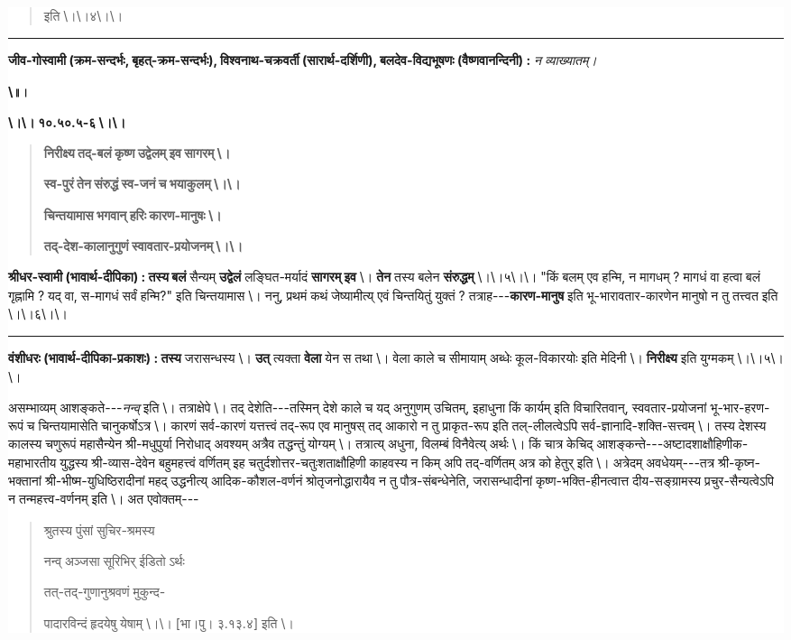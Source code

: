 > इति \।\।४\।\।

------------------------------------------------------------------------------------------------------------

**जीव-गोस्वामी (क्रम-सन्दर्भः, बृहत्-क्रम-सन्दर्भः),
विश्वनाथ-चक्रवर्ती (सारार्थ-दर्शिणी), बलदेव-विद्यभूषणः
(वैष्णवानन्दिनी) :** *न व्याख्यातम्।*

**\॥।**

**\।\। १०.५०.५-६ \।\।**

> **निरीक्ष्य तद्-बलं कृष्ण उद्वेलम् इव सागरम् \।**
>
> **स्व-पुरं तेन संरुद्धं स्व-जनं च भयाकुलम् \।\।**
>
> **चिन्तयामास भगवान् हरिः कारण-मानुषः \।**
>
> **तद्-देश-कालानुगुणं स्वावतार-प्रयोजनम् \।\।**

**श्रीधर-स्वामी (भावार्थ-दीपिका) : तस्य बलं** सैन्यम् **उद्वेलं**
लङ्घित-मर्यादं **सागरम् इव** \। **तेन** तस्य बलेन
**संरुद्धम्** \।\।५\।\। \"किं बलम् एव हन्मि, न मागधम् ? मागधं
वा हत्वा बलं गृह्नामि ? यद् वा, स-मागधं सर्वं हन्मि?\" इति
चिन्तयामास \। ननु, प्रथमं कथं जेष्यामीत्य् एवं चिन्तयितुं युक्तं ?
तत्राह---**कारण-मानुष** इति भू-भारावतार-कारणेन मानुषो न तु
तत्त्वत इति \।\।६\।\।

------------------------------------------------------------------------------------------------------------

**वंशीधरः (भावार्थ-दीपिका-प्रकाशः) : तस्य** जरासन्धस्य \।
**उत्** त्यक्ता **वेला** येन स तथा \। वेला काले च सीमायाम् अब्धेः
कूल-विकारयोः इति मेदिनी \। **निरीक्ष्य** इति युग्मकम् \।\।५\।\।

असम्भाव्यम् आशङ्कते---*नन्व्* इति \। तत्राक्षेपे \। तद् देशेति---तस्मिन्
देशे काले च यद् अनुगुणम् उचितम्, इहाधुना किं कार्यम् इति विचारितवान्,
स्ववतार-प्रयोजनां भू-भार-हरण-रूपं च चिन्तयामासेति
चानुकर्षोऽत्र \। कारणं सर्व-कारणं यत्तत्त्वं तद्-रूप एव मानुषस्
तद् आकारो न तु प्राकृत-रूप इति तल्-लीलत्वेऽपि
सर्व-ज्ञानादि-शक्ति-सत्त्वम् \। तस्य देशस्य कालस्य चणुरूपं
महासैन्येन श्री-मधुपुर्या निरोधाद् अवश्यम् अत्रैव तद्धन्तुं योग्यम्
\। तत्रात्य् अधुना, विलम्बं विनैवेत्य् अर्थः \। किं चात्र केचिद्
आशङ्कन्ते---अष्टादशाक्षौहिणीक-महाभारतीय युद्धस्य श्री-व्यास-देवेन
बहुमहत्त्वं वर्णितम् इह चतुर्दशोत्तर-चतुःशताक्षौहिणी काहवस्य न
किम् अपि तद्-वर्णितम् अत्र को हेतुर् इति \। अत्रेदम् अवधेयम्---तत्र
श्री-कृष्न-भक्तानां श्री-भीष्म-युधिष्ठिरादीनां महद् उद्धनीत्य्
आदिक-कौशल-वर्णनं श्रोतृजनोद्धारायैव न तु पौत्र-संबन्धेनेति,
जरासन्धादीनां कृष्ण-भक्ति-हीनत्वात्त दीय-सङ्ग्रामस्य
प्रचुर-सैन्यत्वेऽपि न तन्महत्त्व-वर्णनम् इति \। अत एवोक्तम्---

> श्रुतस्य पुंसां सुचिर-श्रमस्य
>
> नन्व् अञ्जसा सूरिभिर् ईडितो ऽर्थः
>
> तत्-तद्-गुणानुश्रवणं मुकुन्द-
>
> पादारविन्दं हृदयेषु येषाम् \।\। \[भा।पु। ३.१३.४\] इति \।


[^१]: स्म
[^२]: नृप
[^३]: अयादवीं
[^४]: त्वं च
[^५]: स्थैर्यम्
[^६]: युद्धे धैर्यं समुद्वह
